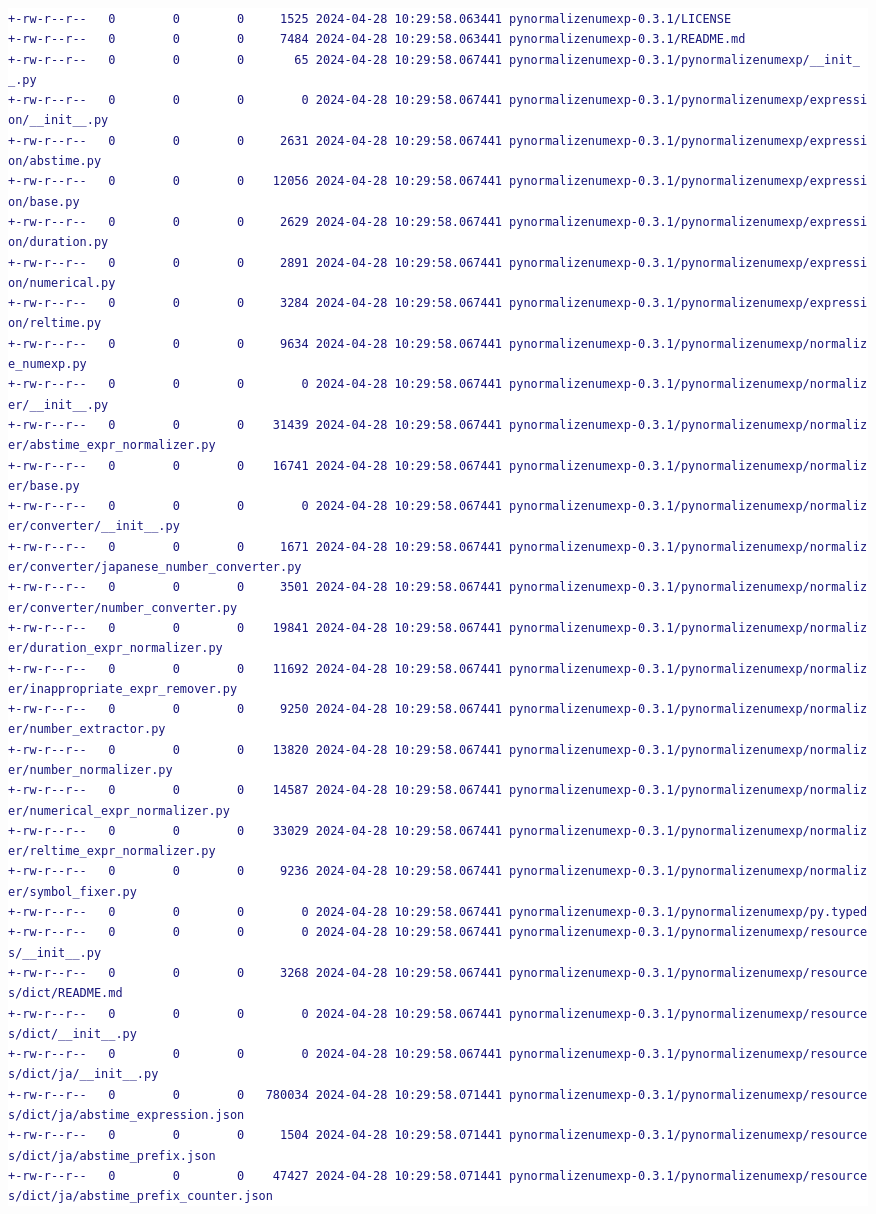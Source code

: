 ```diff
+-rw-r--r--   0        0        0     1525 2024-04-28 10:29:58.063441 pynormalizenumexp-0.3.1/LICENSE
+-rw-r--r--   0        0        0     7484 2024-04-28 10:29:58.063441 pynormalizenumexp-0.3.1/README.md
+-rw-r--r--   0        0        0       65 2024-04-28 10:29:58.067441 pynormalizenumexp-0.3.1/pynormalizenumexp/__init__.py
+-rw-r--r--   0        0        0        0 2024-04-28 10:29:58.067441 pynormalizenumexp-0.3.1/pynormalizenumexp/expression/__init__.py
+-rw-r--r--   0        0        0     2631 2024-04-28 10:29:58.067441 pynormalizenumexp-0.3.1/pynormalizenumexp/expression/abstime.py
+-rw-r--r--   0        0        0    12056 2024-04-28 10:29:58.067441 pynormalizenumexp-0.3.1/pynormalizenumexp/expression/base.py
+-rw-r--r--   0        0        0     2629 2024-04-28 10:29:58.067441 pynormalizenumexp-0.3.1/pynormalizenumexp/expression/duration.py
+-rw-r--r--   0        0        0     2891 2024-04-28 10:29:58.067441 pynormalizenumexp-0.3.1/pynormalizenumexp/expression/numerical.py
+-rw-r--r--   0        0        0     3284 2024-04-28 10:29:58.067441 pynormalizenumexp-0.3.1/pynormalizenumexp/expression/reltime.py
+-rw-r--r--   0        0        0     9634 2024-04-28 10:29:58.067441 pynormalizenumexp-0.3.1/pynormalizenumexp/normalize_numexp.py
+-rw-r--r--   0        0        0        0 2024-04-28 10:29:58.067441 pynormalizenumexp-0.3.1/pynormalizenumexp/normalizer/__init__.py
+-rw-r--r--   0        0        0    31439 2024-04-28 10:29:58.067441 pynormalizenumexp-0.3.1/pynormalizenumexp/normalizer/abstime_expr_normalizer.py
+-rw-r--r--   0        0        0    16741 2024-04-28 10:29:58.067441 pynormalizenumexp-0.3.1/pynormalizenumexp/normalizer/base.py
+-rw-r--r--   0        0        0        0 2024-04-28 10:29:58.067441 pynormalizenumexp-0.3.1/pynormalizenumexp/normalizer/converter/__init__.py
+-rw-r--r--   0        0        0     1671 2024-04-28 10:29:58.067441 pynormalizenumexp-0.3.1/pynormalizenumexp/normalizer/converter/japanese_number_converter.py
+-rw-r--r--   0        0        0     3501 2024-04-28 10:29:58.067441 pynormalizenumexp-0.3.1/pynormalizenumexp/normalizer/converter/number_converter.py
+-rw-r--r--   0        0        0    19841 2024-04-28 10:29:58.067441 pynormalizenumexp-0.3.1/pynormalizenumexp/normalizer/duration_expr_normalizer.py
+-rw-r--r--   0        0        0    11692 2024-04-28 10:29:58.067441 pynormalizenumexp-0.3.1/pynormalizenumexp/normalizer/inappropriate_expr_remover.py
+-rw-r--r--   0        0        0     9250 2024-04-28 10:29:58.067441 pynormalizenumexp-0.3.1/pynormalizenumexp/normalizer/number_extractor.py
+-rw-r--r--   0        0        0    13820 2024-04-28 10:29:58.067441 pynormalizenumexp-0.3.1/pynormalizenumexp/normalizer/number_normalizer.py
+-rw-r--r--   0        0        0    14587 2024-04-28 10:29:58.067441 pynormalizenumexp-0.3.1/pynormalizenumexp/normalizer/numerical_expr_normalizer.py
+-rw-r--r--   0        0        0    33029 2024-04-28 10:29:58.067441 pynormalizenumexp-0.3.1/pynormalizenumexp/normalizer/reltime_expr_normalizer.py
+-rw-r--r--   0        0        0     9236 2024-04-28 10:29:58.067441 pynormalizenumexp-0.3.1/pynormalizenumexp/normalizer/symbol_fixer.py
+-rw-r--r--   0        0        0        0 2024-04-28 10:29:58.067441 pynormalizenumexp-0.3.1/pynormalizenumexp/py.typed
+-rw-r--r--   0        0        0        0 2024-04-28 10:29:58.067441 pynormalizenumexp-0.3.1/pynormalizenumexp/resources/__init__.py
+-rw-r--r--   0        0        0     3268 2024-04-28 10:29:58.067441 pynormalizenumexp-0.3.1/pynormalizenumexp/resources/dict/README.md
+-rw-r--r--   0        0        0        0 2024-04-28 10:29:58.067441 pynormalizenumexp-0.3.1/pynormalizenumexp/resources/dict/__init__.py
+-rw-r--r--   0        0        0        0 2024-04-28 10:29:58.067441 pynormalizenumexp-0.3.1/pynormalizenumexp/resources/dict/ja/__init__.py
+-rw-r--r--   0        0        0   780034 2024-04-28 10:29:58.071441 pynormalizenumexp-0.3.1/pynormalizenumexp/resources/dict/ja/abstime_expression.json
+-rw-r--r--   0        0        0     1504 2024-04-28 10:29:58.071441 pynormalizenumexp-0.3.1/pynormalizenumexp/resources/dict/ja/abstime_prefix.json
+-rw-r--r--   0        0        0    47427 2024-04-28 10:29:58.071441 pynormalizenumexp-0.3.1/pynormalizenumexp/resources/dict/ja/abstime_prefix_counter.json
```